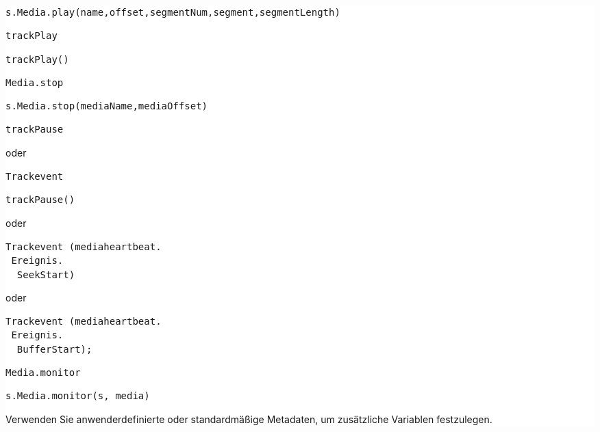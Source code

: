 <pre>
s.Media.play(name,offset,segmentNum,segment,segmentLength)
</pre>
</td>
<td>
<pre>
trackPlay
</pre>
</td>
<td>
<pre>
trackPlay()
</pre>
</td>
</tr>
<tr>
<td>
<pre>
Media.stop
</pre>
</td>
<td>
<pre>
s.Media.stop(mediaName,mediaOffset)
</pre>
</td>
<td>
<pre>
trackPause
</pre> oder 
<pre>
Trackevent
</pre>
</td>
<td>
<pre>
trackPause()
</pre> 
oder
<pre>
Trackevent (mediaheartbeat.
 Ereignis.
  SeekStart)
</pre> oder
<pre>
Trackevent (mediaheartbeat.
 Ereignis.
  BufferStart);
</pre>
</td>
</tr>
<tr>
<td>
<pre>
Media.monitor
</pre>
</td>
<td>
<pre>
s.Media.monitor(s, media)
</pre>
</td>
<td>Verwenden Sie anwenderdefinierte oder standardmäßige Metadaten, um zusätzliche Variablen festzulegen.